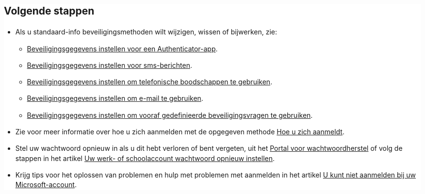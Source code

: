## <a name="next-steps"></a>Volgende stappen

- Als u standaard-info beveiligingsmethoden wilt wijzigen, wissen of bijwerken, zie:

    - [Beveiligingsgegevens instellen voor een Authenticator-app](security-info-setup-auth-app.md).

    - [Beveiligingsgegevens instellen voor sms-berichten](security-info-setup-text-msg.md).

    - [Beveiligingsgegevens instellen om telefonische boodschappen te gebruiken](security-info-setup-phone-number.md).

    - [Beveiligingsgegevens instellen om e-mail te gebruiken](security-info-setup-email.md).

    - [Beveiligingsgegevens instellen om vooraf gedefinieerde beveiligingsvragen te gebruiken](security-info-setup-questions.md).

- Zie voor meer informatie over hoe u zich aanmelden met de opgegeven methode [Hoe u zich aanmeldt](user-help-sign-in.md).

- Stel uw wachtwoord opnieuw in als u dit hebt verloren of bent vergeten, uit het [Portal voor wachtwoordherstel](https://passwordreset.microsoftonline.com/) of volg de stappen in het artikel [Uw werk- of schoolaccount wachtwoord opnieuw instellen](active-directory-passwords-update-your-own-password.md).

- Krijg tips voor het oplossen van problemen en hulp met problemen met aanmelden in het artikel [U kunt niet aanmelden bij uw Microsoft-account](https://support.microsoft.com/help/12429/microsoft-account-sign-in-cant).